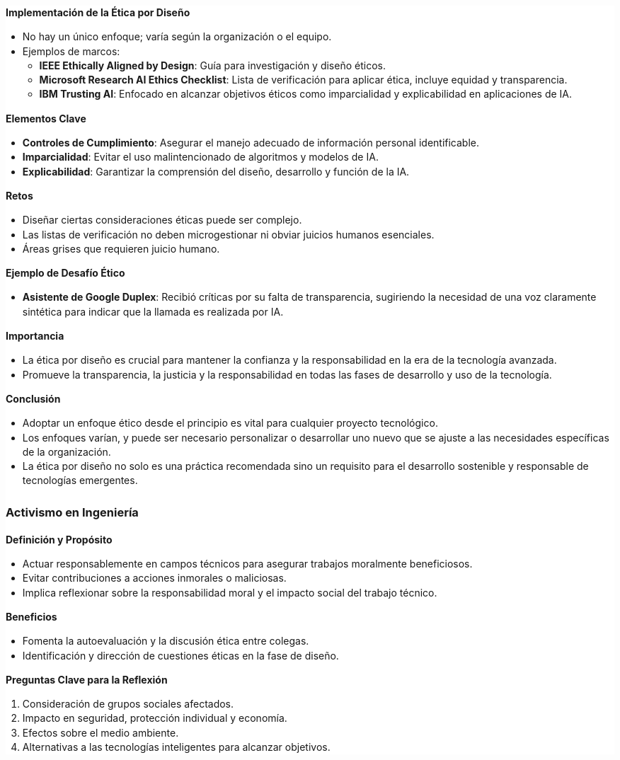 **Implementación de la Ética por Diseño**
- No hay un único enfoque; varía según la organización o el equipo.
- Ejemplos de marcos:
  - **IEEE Ethically Aligned by Design**: Guía para investigación y diseño éticos.
  - **Microsoft Research AI Ethics Checklist**: Lista de verificación para aplicar ética, incluye equidad y transparencia.
  - **IBM Trusting AI**: Enfocado en alcanzar objetivos éticos como imparcialidad y explicabilidad en aplicaciones de IA.

**Elementos Clave**
- **Controles de Cumplimiento**: Asegurar el manejo adecuado de información personal identificable.
- **Imparcialidad**: Evitar el uso malintencionado de algoritmos y modelos de IA.
- **Explicabilidad**: Garantizar la comprensión del diseño, desarrollo y función de la IA.

**Retos**
- Diseñar ciertas consideraciones éticas puede ser complejo.
- Las listas de verificación no deben microgestionar ni obviar juicios humanos esenciales.
- Áreas grises que requieren juicio humano.

**Ejemplo de Desafío Ético**
- **Asistente de Google Duplex**: Recibió críticas por su falta de transparencia, sugiriendo la necesidad de una voz claramente sintética para indicar que la llamada es realizada por IA.

**Importancia**
- La ética por diseño es crucial para mantener la confianza y la responsabilidad en la era de la tecnología avanzada.
- Promueve la transparencia, la justicia y la responsabilidad en todas las fases de desarrollo y uso de la tecnología.

**Conclusión**
- Adoptar un enfoque ético desde el principio es vital para cualquier proyecto tecnológico.
- Los enfoques varían, y puede ser necesario personalizar o desarrollar uno nuevo que se ajuste a las necesidades específicas de la organización.
- La ética por diseño no solo es una práctica recomendada sino un requisito para el desarrollo sostenible y responsable de tecnologías emergentes.




### Activismo en Ingeniería

**Definición y Propósito**
- Actuar responsablemente en campos técnicos para asegurar trabajos moralmente beneficiosos.
- Evitar contribuciones a acciones inmorales o maliciosas.
- Implica reflexionar sobre la responsabilidad moral y el impacto social del trabajo técnico.

**Beneficios**
- Fomenta la autoevaluación y la discusión ética entre colegas.
- Identificación y dirección de cuestiones éticas en la fase de diseño.

**Preguntas Clave para la Reflexión**
1. Consideración de grupos sociales afectados.
2. Impacto en seguridad, protección individual y economía.
3. Efectos sobre el medio ambiente.
4. Alternativas a las tecnologías inteligentes para alcanzar objetivos.
